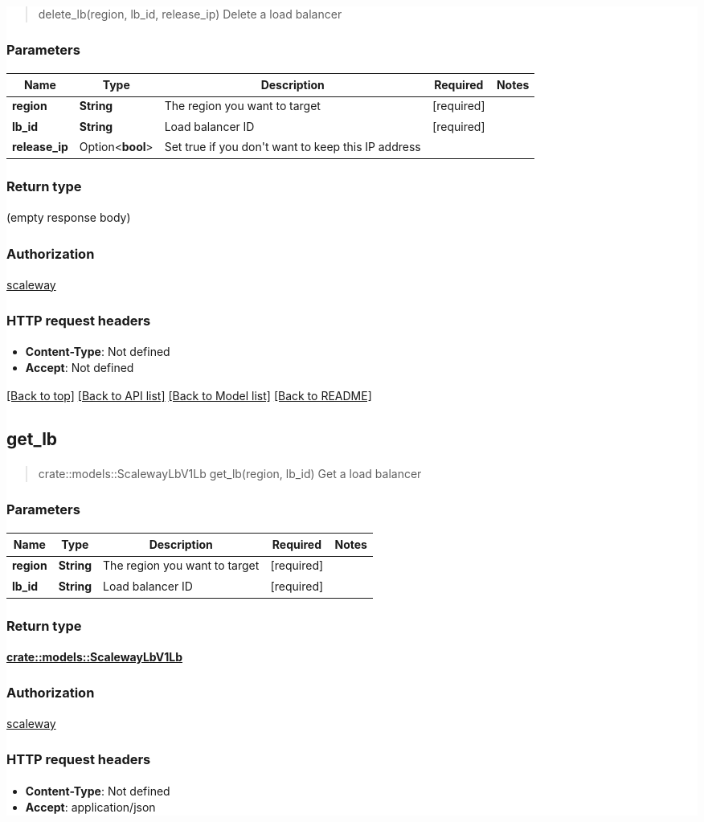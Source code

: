 > delete_lb(region, lb_id, release_ip)
Delete a load balancer

### Parameters


Name | Type | Description  | Required | Notes
------------- | ------------- | ------------- | ------------- | -------------
**region** | **String** | The region you want to target | [required] |
**lb_id** | **String** | Load balancer ID | [required] |
**release_ip** | Option<**bool**> | Set true if you don't want to keep this IP address |  |

### Return type

 (empty response body)

### Authorization

[scaleway](../README.md#scaleway)

### HTTP request headers

- **Content-Type**: Not defined
- **Accept**: Not defined

[[Back to top]](#) [[Back to API list]](../README.md#documentation-for-api-endpoints) [[Back to Model list]](../README.md#documentation-for-models) [[Back to README]](../README.md)


## get_lb

> crate::models::ScalewayLbV1Lb get_lb(region, lb_id)
Get a load balancer

### Parameters


Name | Type | Description  | Required | Notes
------------- | ------------- | ------------- | ------------- | -------------
**region** | **String** | The region you want to target | [required] |
**lb_id** | **String** | Load balancer ID | [required] |

### Return type

[**crate::models::ScalewayLbV1Lb**](scaleway.lb.v1.Lb.md)

### Authorization

[scaleway](../README.md#scaleway)

### HTTP request headers

- **Content-Type**: Not defined
- **Accept**: application/json
